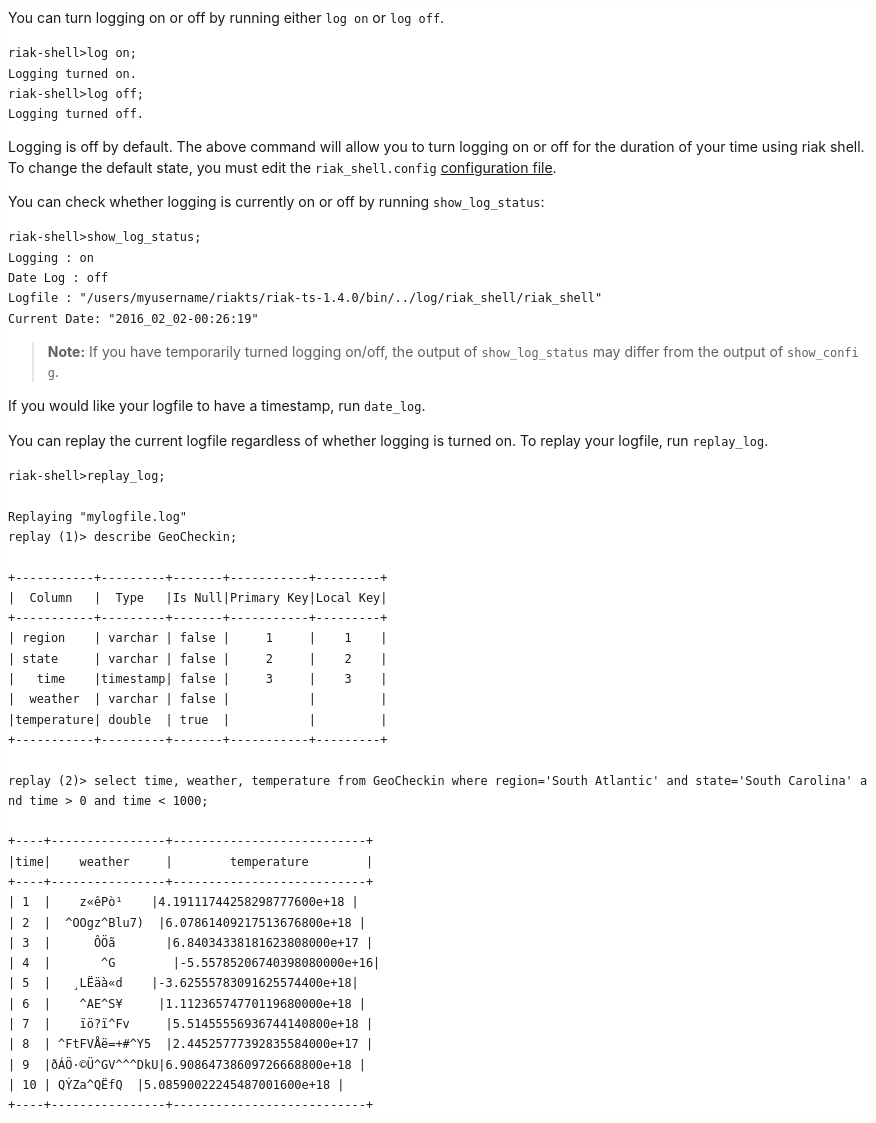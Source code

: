 You can turn logging on or off by running either `log on` or `log off`.

```
riak-shell>log on;
Logging turned on.
riak-shell>log off;
Logging turned off.
```

Logging is off by default. The above command will allow you to turn logging on or off for the duration of your time using riak shell. To change the default state, you must edit the `riak_shell.config` [configuration file](#configuration).

You can check whether logging is currently on or off by running `show_log_status`:

```
riak-shell>show_log_status;
Logging : on
Date Log : off
Logfile : "/users/myusername/riakts/riak-ts-1.4.0/bin/../log/riak_shell/riak_shell"
Current Date: "2016_02_02-00:26:19"
```

>**Note:** If you have temporarily turned logging on/off, the output of `show_log_status` may differ from the output of `show_config`.

If you would like your logfile to have a timestamp, run `date_log`.

You can replay the current logfile regardless of whether logging is turned on. To replay your logfile, run `replay_log`.  

```
riak-shell>replay_log;

Replaying "mylogfile.log"
replay (1)> describe GeoCheckin;

+-----------+---------+-------+-----------+---------+
|  Column   |  Type   |Is Null|Primary Key|Local Key|
+-----------+---------+-------+-----------+---------+
| region    | varchar | false |     1     |    1    |
| state     | varchar | false |     2     |    2    |
|   time    |timestamp| false |     3     |    3    |
|  weather  | varchar | false |           |         |
|temperature| double  | true  |           |         |
+-----------+---------+-------+-----------+---------+

replay (2)> select time, weather, temperature from GeoCheckin where region='South Atlantic' and state='South Carolina' and time > 0 and time < 1000;

+----+----------------+---------------------------+
|time|    weather     |        temperature        |
+----+----------------+---------------------------+
| 1  |    z«êPò¹    |4.19111744258298777600e+18 |
| 2  |  ^OOgz^Blu7)  |6.07861409217513676800e+18 |
| 3  |      ÔÖã       |6.84034338181623808000e+17 |
| 4  |       ^G        |-5.55785206740398080000e+16|
| 5  |   ¸LËäà«d    |-3.62555783091625574400e+18|
| 6  |    ^AE^S¥­     |1.11236574770119680000e+18 |
| 7  |    ïö?ï^Fv     |5.51455556936744140800e+18 |
| 8  | ^FtFVÅë=+#^Y5  |2.44525777392835584000e+17 |
| 9  |ðÁÖ·©Ü^GV^^^DkU|6.90864738609726668800e+18 |
| 10 | QÝZa^QËfQ  |5.08590022245487001600e+18 |
+----+----------------+---------------------------+
```
